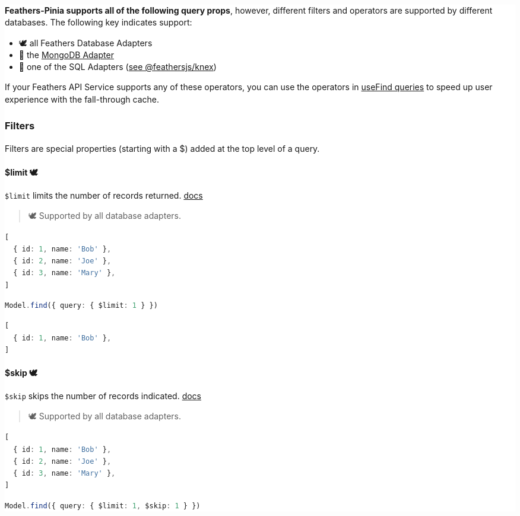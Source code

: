 **Feathers-Pinia supports all of the following query props**, however, different filters and operators are supported by
different databases. The following key indicates support:

- 🕊️ all Feathers Database Adapters
- 🌱 the [MongoDB Adapter](https://feathersjs.com/api/databases/mongodb.html)
- 🚩 one of the SQL Adapters ([see @feathersjs/knex](https://feathersjs.com/api/databases/knex.html))

If your Feathers API Service supports any of these operators, you can use the operators in
[useFind queries](/guide/use-find) to speed up user experience with the fall-through cache.

### Filters

Filters are special properties (starting with a $) added at the top level of a query.

#### $limit 🕊️

`$limit` limits the number of records returned. [docs](https://feathersjs.com/api/databases/querying.html#limit)

> 🕊️ Supported by all database adapters.

  ```ts
  [
    { id: 1, name: 'Bob' },
    { id: 2, name: 'Joe' },
    { id: 3, name: 'Mary' },
  ]
  ```

  ```ts
  Model.find({ query: { $limit: 1 } })
  ```

  ```ts
  [
    { id: 1, name: 'Bob' },
  ]
  ```

#### $skip 🕊️

`$skip` skips the number of records indicated. [docs](https://feathersjs.com/api/databases/querying.html#skip)

> 🕊️ Supported by all database adapters.

  ```ts
  [
    { id: 1, name: 'Bob' },
    { id: 2, name: 'Joe' },
    { id: 3, name: 'Mary' },
  ]
  ```

  ```ts
  Model.find({ query: { $limit: 1, $skip: 1 } })
  ```
